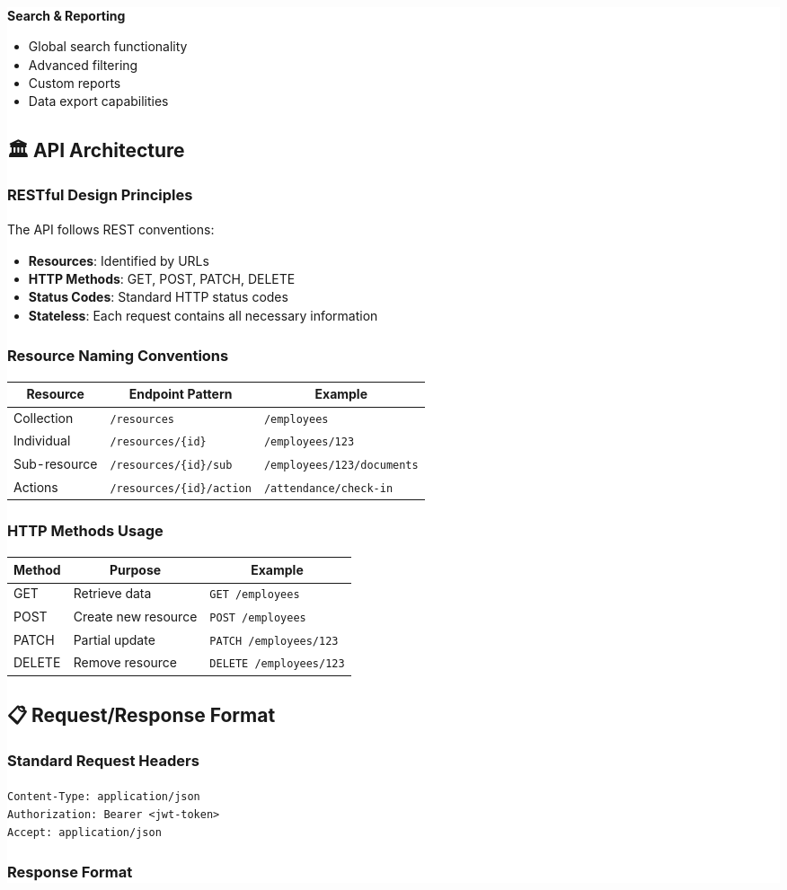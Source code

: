 **Search & Reporting**
- Global search functionality
- Advanced filtering
- Custom reports
- Data export capabilities

## 🏛️ API Architecture

### RESTful Design Principles

The API follows REST conventions:

- **Resources**: Identified by URLs
- **HTTP Methods**: GET, POST, PATCH, DELETE
- **Status Codes**: Standard HTTP status codes
- **Stateless**: Each request contains all necessary information

### Resource Naming Conventions

| Resource | Endpoint Pattern | Example |
|----------|------------------|---------|
| Collection | `/resources` | `/employees` |
| Individual | `/resources/{id}` | `/employees/123` |
| Sub-resource | `/resources/{id}/sub` | `/employees/123/documents` |
| Actions | `/resources/{id}/action` | `/attendance/check-in` |

### HTTP Methods Usage

| Method | Purpose | Example |
|--------|---------|---------|
| GET | Retrieve data | `GET /employees` |
| POST | Create new resource | `POST /employees` |
| PATCH | Partial update | `PATCH /employees/123` |
| DELETE | Remove resource | `DELETE /employees/123` |

## 📋 Request/Response Format

### Standard Request Headers

```http
Content-Type: application/json
Authorization: Bearer <jwt-token>
Accept: application/json
```

### Response Format
